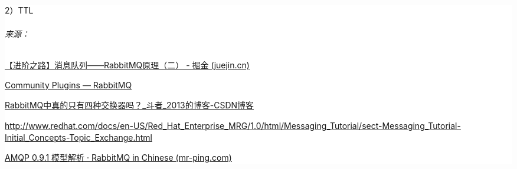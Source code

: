 2）TTL







###### 来源：

[【进阶之路】消息队列——RabbitMQ原理（二） - 掘金 (juejin.cn)](https://juejin.cn/post/6844904121917505550#heading-2)

[Community Plugins — RabbitMQ](https://www.rabbitmq.com/community-plugins.html)

[RabbitMQ中真的只有四种交换器吗？_斗者_2013的博客-CSDN博客](https://blog.csdn.net/w1014074794/article/details/105984899/)

http://www.redhat.com/docs/en-US/Red_Hat_Enterprise_MRG/1.0/html/Messaging_Tutorial/sect-Messaging_Tutorial-Initial_Concepts-Topic_Exchange.html

[AMQP 0.9.1 模型解析 · RabbitMQ in Chinese (mr-ping.com)](https://rabbitmq.mr-ping.com/AMQP/AMQP_0-9-1_Model_Explained.html)
